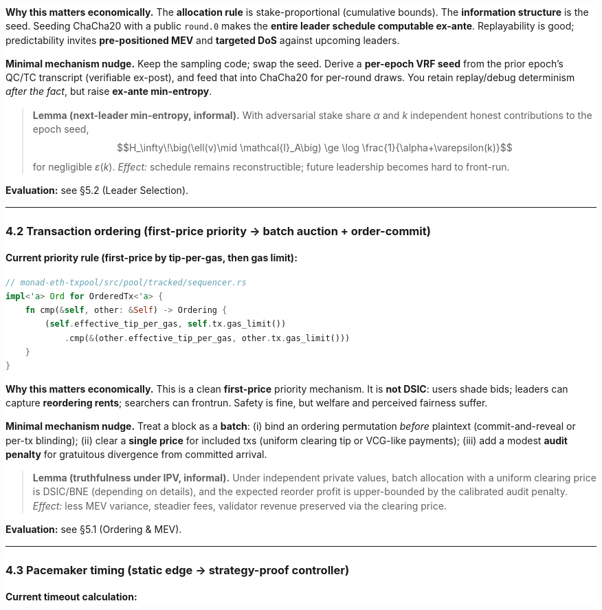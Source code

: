 **Why this matters economically.** The **allocation rule** is stake-proportional (cumulative bounds). The **information structure** is the seed. Seeding ChaCha20 with a public $\texttt{round.0}$ makes the **entire leader schedule computable ex-ante**. Replayability is good; predictability invites **pre-positioned MEV** and **targeted DoS** against upcoming leaders.

**Minimal mechanism nudge.** Keep the sampling code; swap the seed. Derive a **per-epoch VRF seed** from the prior epoch’s QC/TC transcript (verifiable ex-post), and feed that into ChaCha20 for per-round draws. You retain replay/debug determinism *after the fact*, but raise **ex-ante min-entropy**.

> **Lemma (next-leader min-entropy, informal).**
> With adversarial stake share $\alpha$ and $k$ independent honest contributions to the epoch seed,
> $$H_\infty\!\big(\ell(v)\mid \mathcal{I}_A\big) \ge \log \frac{1}{\alpha+\varepsilon(k)}$$
> for negligible $\varepsilon(k)$. *Effect:* schedule remains reconstructible; future leadership becomes hard to front-run.

**Evaluation:** see §5.2 (Leader Selection).

---

### 4.2 Transaction ordering (first-price priority → batch auction + order-commit)

**Current priority rule (first-price by tip-per-gas, then gas limit):**

```rust
// monad-eth-txpool/src/pool/tracked/sequencer.rs
impl<'a> Ord for OrderedTx<'a> {
    fn cmp(&self, other: &Self) -> Ordering {
        (self.effective_tip_per_gas, self.tx.gas_limit())
            .cmp(&(other.effective_tip_per_gas, other.tx.gas_limit()))
    }
}
```

**Why this matters economically.** This is a clean **first-price** priority mechanism. It is **not DSIC**: users shade bids; leaders can capture **reordering rents**; searchers can frontrun. Safety is fine, but welfare and perceived fairness suffer.

**Minimal mechanism nudge.** Treat a block as a **batch**: (i) bind an ordering permutation *before* plaintext (commit-and-reveal or per-tx blinding); (ii) clear a **single price** for included txs (uniform clearing tip or VCG-like payments); (iii) add a modest **audit penalty** for gratuitous divergence from committed arrival.

> **Lemma (truthfulness under IPV, informal).**
> Under independent private values, batch allocation with a uniform clearing price is DSIC/BNE (depending on details), and the expected reorder profit is upper-bounded by the calibrated audit penalty. *Effect:* less MEV variance, steadier fees, validator revenue preserved via the clearing price.

**Evaluation:** see §5.1 (Ordering & MEV).

---

### 4.3 Pacemaker timing (static edge → strategy-proof controller)

**Current timeout calculation:**
